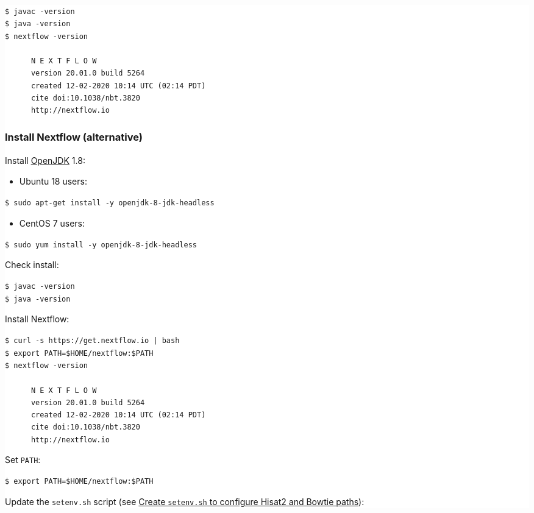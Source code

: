```console
$ javac -version
$ java -version
$ nextflow -version

      N E X T F L O W
      version 20.01.0 build 5264
      created 12-02-2020 10:14 UTC (02:14 PDT)
      cite doi:10.1038/nbt.3820
      http://nextflow.io
```

### Install Nextflow (alternative)

Install [OpenJDK](https://openjdk.java.net) 1.8:

* Ubuntu 18 users:

```console
$ sudo apt-get install -y openjdk-8-jdk-headless
```

* CentOS 7 users:

```console
$ sudo yum install -y openjdk-8-jdk-headless
```

Check install:

```console
$ javac -version
$ java -version
```

Install Nextflow:

```console
$ curl -s https://get.nextflow.io | bash
$ export PATH=$HOME/nextflow:$PATH
$ nextflow -version

      N E X T F L O W
      version 20.01.0 build 5264
      created 12-02-2020 10:14 UTC (02:14 PDT)
      cite doi:10.1038/nbt.3820
      http://nextflow.io
```

Set `PATH`:

```console
$ export PATH=$HOME/nextflow:$PATH
```

Update the `setenv.sh` script (see [Create `setenv.sh` to configure Hisat2 and Bowtie paths](https://github.com/riboviz/riboviz/blob/master/docs/user/install.md#create-setenvsh-to-configure-hisat2-and-bowtie-paths)):
